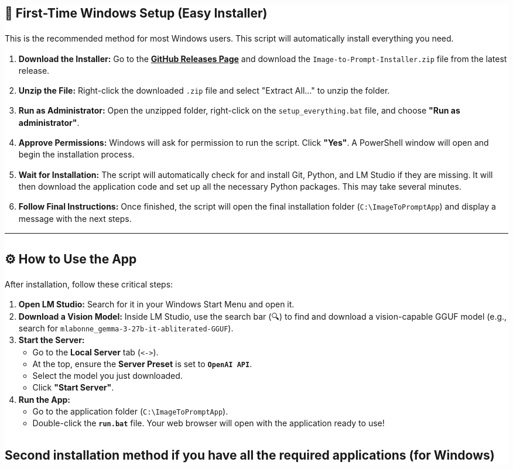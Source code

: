 

## 🚀 First-Time Windows Setup (Easy Installer)

This is the recommended method for most Windows users. This script will automatically install everything you need.

1.  **Download the Installer:**
    Go to the [**GitHub Releases Page**](https://github.com/rorsaeed/image-to-prompt/releases) and download the `Image-to-Prompt-Installer.zip` file from the latest release.

2.  **Unzip the File:**
    Right-click the downloaded `.zip` file and select "Extract All..." to unzip the folder.

3.  **Run as Administrator:**
    Open the unzipped folder, right-click on the `setup_everything.bat` file, and choose **"Run as administrator"**.


4.  **Approve Permissions:**
    Windows will ask for permission to run the script. Click **"Yes"**. A PowerShell window will open and begin the installation process.

5.  **Wait for Installation:**
    The script will automatically check for and install Git, Python, and LM Studio if they are missing. It will then download the application code and set up all the necessary Python packages. This may take several minutes.

6.  **Follow Final Instructions:**
    Once finished, the script will open the final installation folder (`C:\ImageToPromptApp`) and display a message with the next steps.

---

## ⚙️ How to Use the App

After installation, follow these critical steps:

1.  **Open LM Studio:** Search for it in your Windows Start Menu and open it.
2.  **Download a Vision Model:** Inside LM Studio, use the search bar (🔍) to find and download a vision-capable GGUF model (e.g., search for `mlabonne_gemma-3-27b-it-abliterated-GGUF`).
3.  **Start the Server:**
    -   Go to the **Local Server** tab (`<->`).
    -   At the top, ensure the **Server Preset** is set to **`OpenAI API`**.
    -   Select the model you just downloaded.
    -   Click **"Start Server"**.
4.  **Run the App:**
    -   Go to the application folder (`C:\ImageToPromptApp`).
    -   Double-click the **`run.bat`** file. Your web browser will open with the application ready to use!



## Second installation method if you have all the required applications (for Windows)
